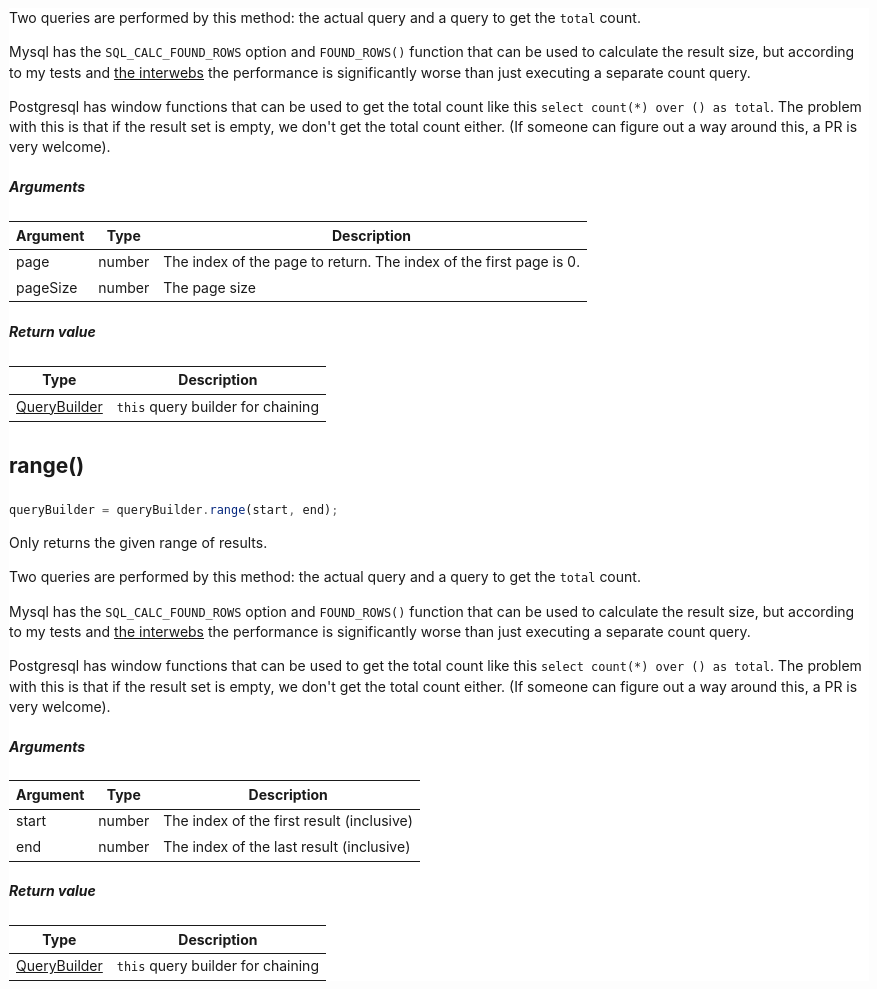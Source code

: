 Two queries are performed by this method: the actual query and a query to get the `total` count.

Mysql has the `SQL_CALC_FOUND_ROWS` option and `FOUND_ROWS()` function that can be used to calculate the result size, but according to my tests and [the interwebs](http://www.google.com/search?q=SQL_CALC_FOUND_ROWS+performance) the performance is significantly worse than just executing a separate count query.

Postgresql has window functions that can be used to get the total count like this `select count(*) over () as total`. The problem with this is that if the result set is empty, we don't get the total count either. (If someone can figure out a way around this, a PR is very welcome).

##### Arguments

| Argument | Type   | Description                                                        |
| -------- | ------ | ------------------------------------------------------------------ |
| page     | number | The index of the page to return. The index of the first page is 0. |
| pageSize | number | The page size                                                      |

##### Return value

| Type                                | Description                       |
| ----------------------------------- | --------------------------------- |
| [QueryBuilder](/api/query-builder/) | `this` query builder for chaining |

## range()

```js
queryBuilder = queryBuilder.range(start, end);
```

Only returns the given range of results.

Two queries are performed by this method: the actual query and a query to get the `total` count.

Mysql has the `SQL_CALC_FOUND_ROWS` option and `FOUND_ROWS()` function that can be used to calculate the result size, but according to my tests and [the interwebs](http://www.google.com/search?q=SQL_CALC_FOUND_ROWS+performance) the performance is significantly worse than just executing a separate count query.

Postgresql has window functions that can be used to get the total count like this `select count(*) over () as total`. The problem with this is that if the result set is empty, we don't get the total count either. (If someone can figure out a way around this, a PR is very welcome).

##### Arguments

| Argument | Type   | Description                               |
| -------- | ------ | ----------------------------------------- |
| start    | number | The index of the first result (inclusive) |
| end      | number | The index of the last result (inclusive)  |

##### Return value

| Type                                | Description                       |
| ----------------------------------- | --------------------------------- |
| [QueryBuilder](/api/query-builder/) | `this` query builder for chaining |

